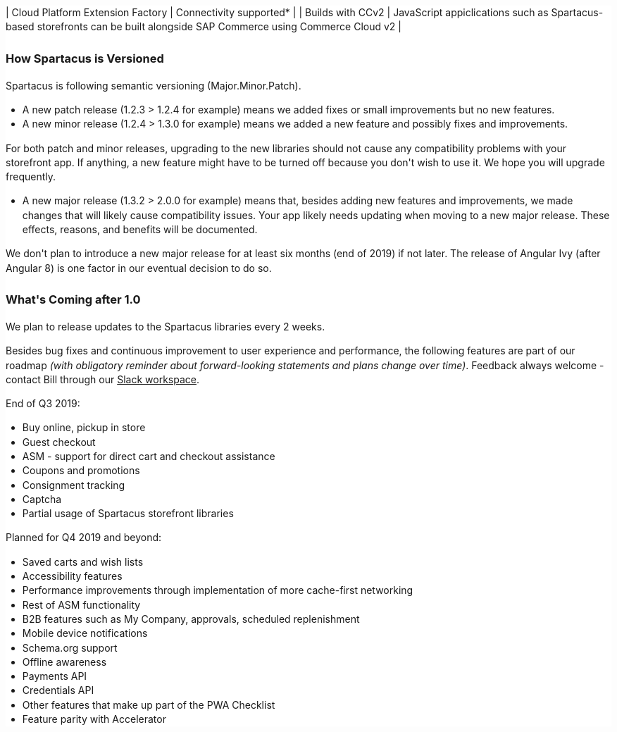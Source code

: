 | Cloud Platform Extension Factory | Connectivity supported\*                                      |
| Builds with CCv2                 | JavaScript appiclications such as Spartacus-based storefronts can be built alongside SAP Commerce using Commerce Cloud v2 |



### How Spartacus is Versioned

Spartacus is following semantic versioning (Major.Minor.Patch).

- A new patch release (1.2.3 > 1.2.4 for example) means we added fixes or small improvements but no new features.
- A new minor release (1.2.4 > 1.3.0 for example)  means we added a new feature and possibly fixes and improvements.

For both patch and minor releases, upgrading to the new libraries should not cause any compatibility problems with your storefront app. If anything, a new feature might have to be turned off because you don't wish to use it. We hope you will upgrade frequently.

- A new major release (1.3.2 > 2.0.0 for example) means that, besides adding new features and improvements, we made changes that will likely cause compatibility issues. Your app likely needs updating when moving to a new major release. These effects, reasons, and benefits will be documented.

We don't plan to introduce a new major release for at least six months (end of 2019) if not later. The release of Angular Ivy (after Angular 8) is one factor in our eventual decision to do so.



### What's Coming after 1.0

We plan to release updates to the Spartacus libraries every 2 weeks.

Besides bug fixes and continuous improvement to user experience and performance, the following features are part of our roadmap *(with obligatory reminder about forward-looking statements and plans change over time)*. Feedback always welcome - contact Bill through our [Slack workspace](https://join.slack.com/t/spartacus-storefront/shared_invite/enQtNDM1OTI3OTMwNjU5LTRiNTFkMDJlZjRmYTBlY2QzZTM3YWNlYzJkYmEwZDY2MjM0MmIyYzdhYmQwZDMwZjg2YTAwOGFjNDBhZDYyNzE). 

End of Q3 2019:
- Buy online, pickup in store
- Guest checkout
- ASM - support for direct cart and checkout assistance 
- Coupons and promotions
- Consignment tracking
- Captcha
- Partial usage of Spartacus storefront libraries

Planned for Q4 2019 and beyond:
- Saved carts and wish lists
- Accessibility features
- Performance improvements through implementation of more cache-first networking
- Rest of ASM functionality
- B2B features such as My Company, approvals, scheduled replenishment
- Mobile device notifications
- Schema.org support
- Offline awareness
- Payments API
- Credentials API
- Other features that make up part of the PWA Checklist
- Feature parity with Accelerator